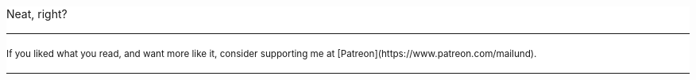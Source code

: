 Neat, right?


<hr/>
<small>If you liked what you read, and want more like it, consider supporting me at [Patreon](https://www.patreon.com/mailund).</small>
<hr/>

